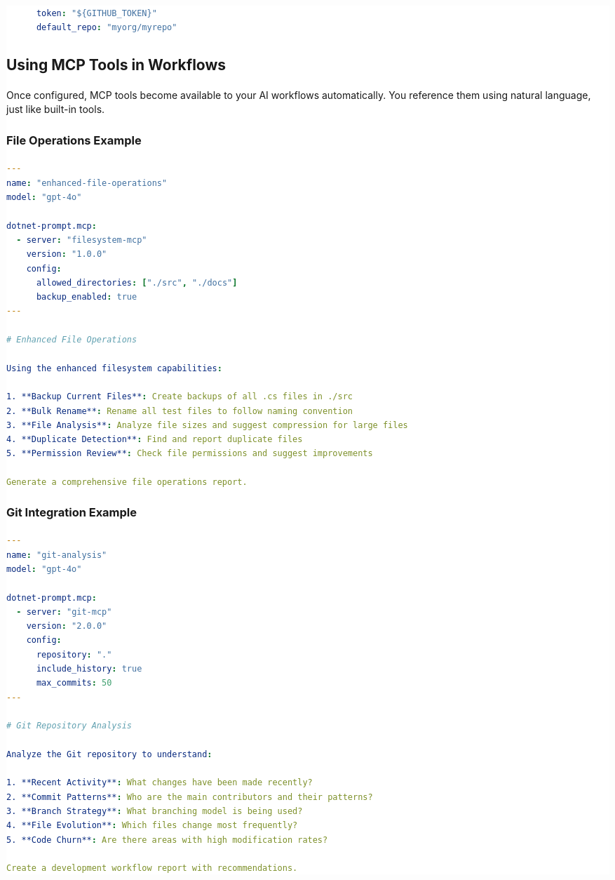 ```yaml
      token: "${GITHUB_TOKEN}"
      default_repo: "myorg/myrepo"
```

## Using MCP Tools in Workflows

Once configured, MCP tools become available to your AI workflows automatically. You reference them using natural language, just like built-in tools.

### File Operations Example

```yaml
---
name: "enhanced-file-operations"
model: "gpt-4o"

dotnet-prompt.mcp:
  - server: "filesystem-mcp"
    version: "1.0.0"
    config:
      allowed_directories: ["./src", "./docs"]
      backup_enabled: true
---

# Enhanced File Operations

Using the enhanced filesystem capabilities:

1. **Backup Current Files**: Create backups of all .cs files in ./src
2. **Bulk Rename**: Rename all test files to follow naming convention  
3. **File Analysis**: Analyze file sizes and suggest compression for large files
4. **Duplicate Detection**: Find and report duplicate files
5. **Permission Review**: Check file permissions and suggest improvements

Generate a comprehensive file operations report.
```

### Git Integration Example

```yaml
---
name: "git-analysis"
model: "gpt-4o"

dotnet-prompt.mcp:
  - server: "git-mcp"
    version: "2.0.0"
    config:
      repository: "."
      include_history: true
      max_commits: 50
---

# Git Repository Analysis

Analyze the Git repository to understand:

1. **Recent Activity**: What changes have been made recently?
2. **Commit Patterns**: Who are the main contributors and their patterns?
3. **Branch Strategy**: What branching model is being used?
4. **File Evolution**: Which files change most frequently?
5. **Code Churn**: Are there areas with high modification rates?

Create a development workflow report with recommendations.
```